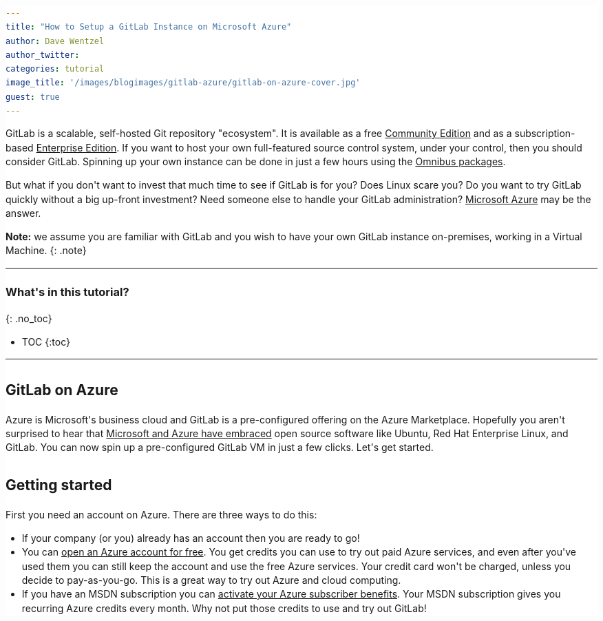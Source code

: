 ```yaml
---
title: "How to Setup a GitLab Instance on Microsoft Azure"
author: Dave Wentzel
author_twitter:
categories: tutorial
image_title: '/images/blogimages/gitlab-azure/gitlab-on-azure-cover.jpg'
guest: true
---
```


GitLab is a scalable, self-hosted Git repository "ecosystem". It is available as
a free [Community Edition][ce] and as a subscription-based
[Enterprise Edition][ee]. If you want to host your own full-featured source
control system, under your control, then you should consider GitLab. Spinning up
your own instance can be done in just a few hours using the
[Omnibus packages](/2016/03/21/using-omnibus-gitlab-to-ship-gitlab).

But what if you don't want to invest that much time to see if GitLab is
for you? Does Linux scare you? Do you want to try GitLab quickly without
a big up-front investment? Need someone else to handle your GitLab
administration? [Microsoft Azure] may be the answer.

**Note:** we assume you are familiar with GitLab and you wish to have your own
GitLab instance on-premises, working in a Virtual Machine.
{: .note}



----

### What's in this tutorial?
{: .no_toc}

- TOC
{:toc}

----

## GitLab on Azure

Azure is Microsoft's business cloud and GitLab is a pre-configured
offering on the Azure Marketplace. Hopefully you aren't surprised to
hear that [Microsoft and Azure have embraced][ms-open]
open source software like Ubuntu, Red Hat Enterprise Linux, and GitLab.
You can now spin up a pre-configured GitLab VM in just a few clicks.
Let's get started.

## Getting started

First you need an account on Azure. There are three ways to do this:

- If your company (or you) already has an account then you are ready to go!
- You can [open an Azure account for free][free-trial]. You get credits you can
  use to try out paid Azure services, and even after you've used them you can
  still keep the account and use the free Azure services. Your credit card won't
  be charged, unless you decide to pay-as-you-go. This is a great way to try out
  Azure and cloud computing.
- If you have an MSDN subscription you can [activate your Azure subscriber benefits][msdn-benefits].
  Your MSDN subscription gives you recurring Azure credits every month. Why not
  put those credits to use and try out GitLab!


[ce]: https://about.gitlab.com/downloads/
[ee]: https://about.gitlab.com/pricing/
[free-trial]: https://azure.microsoft.com/en-us/free/
[msdn-benefits]: https://azure.microsoft.com/en-us/pricing/member-offers/msdn-benefits-details/?WT.mc_id=A261C142F
[marketplace]: https://azure.microsoft.com/en-us/marketplace/
[Microsoft Azure]: https://azure.microsoft.com/en-us/
[ms-open]: https://stackoverflow.com/questions/33653726/azure-file-share-backup-database-to-mounted-drive
[portal.azure.com]: https://portal.azure.com
[putty]: http://www.putty.org/